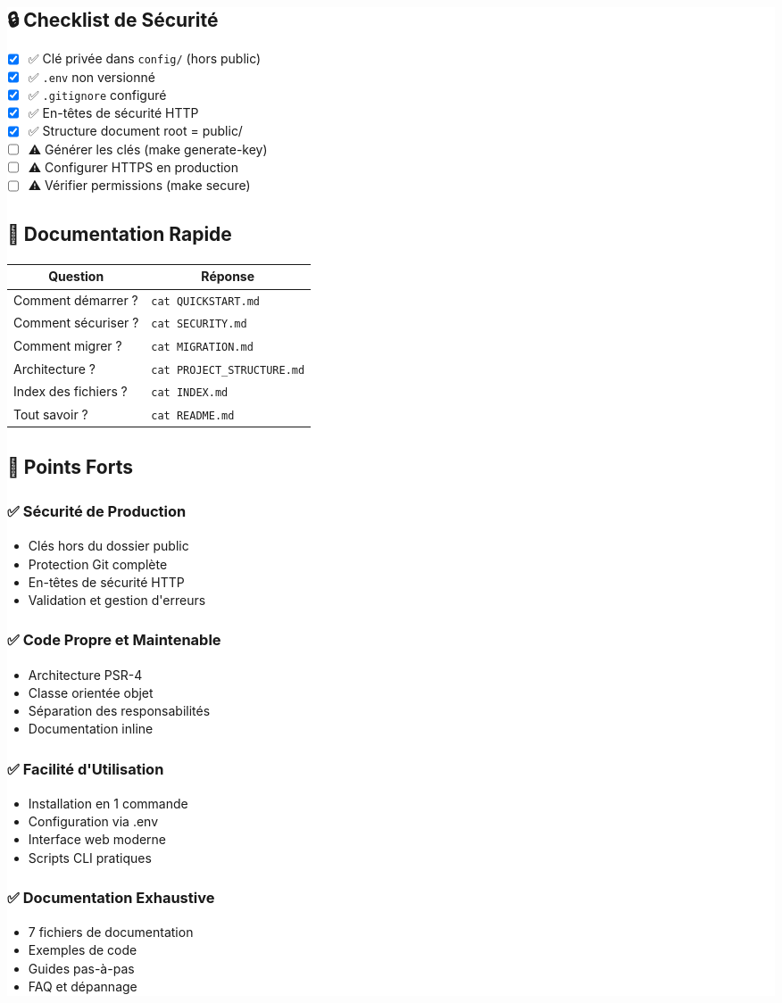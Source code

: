## 🔒 Checklist de Sécurité

- [x] ✅ Clé privée dans `config/` (hors public)
- [x] ✅ `.env` non versionné
- [x] ✅ `.gitignore` configuré
- [x] ✅ En-têtes de sécurité HTTP
- [x] ✅ Structure document root = public/
- [ ] ⚠️ Générer les clés (make generate-key)
- [ ] ⚠️ Configurer HTTPS en production
- [ ] ⚠️ Vérifier permissions (make secure)

## 📖 Documentation Rapide

| Question | Réponse |
|----------|---------|
| Comment démarrer ? | `cat QUICKSTART.md` |
| Comment sécuriser ? | `cat SECURITY.md` |
| Comment migrer ? | `cat MIGRATION.md` |
| Architecture ? | `cat PROJECT_STRUCTURE.md` |
| Index des fichiers ? | `cat INDEX.md` |
| Tout savoir ? | `cat README.md` |

## 🎨 Points Forts

### ✅ Sécurité de Production
- Clés hors du dossier public
- Protection Git complète
- En-têtes de sécurité HTTP
- Validation et gestion d'erreurs

### ✅ Code Propre et Maintenable
- Architecture PSR-4
- Classe orientée objet
- Séparation des responsabilités
- Documentation inline

### ✅ Facilité d'Utilisation
- Installation en 1 commande
- Configuration via .env
- Interface web moderne
- Scripts CLI pratiques

### ✅ Documentation Exhaustive
- 7 fichiers de documentation
- Exemples de code
- Guides pas-à-pas
- FAQ et dépannage
